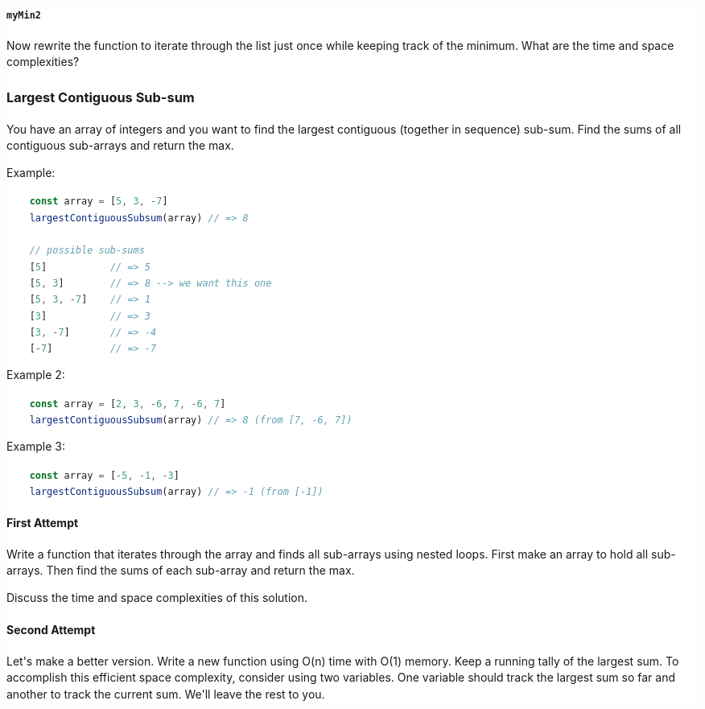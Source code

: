 #### `myMin2`

Now rewrite the function to iterate through the list just once while keeping
track of the minimum. What are the time and space complexities?

### Largest Contiguous Sub-sum

You have an array of integers and you want to find the largest contiguous
(together in sequence) sub-sum. Find the sums of all contiguous sub-arrays and
return the max.

Example:

```javascript
    const array = [5, 3, -7]
    largestContiguousSubsum(array) // => 8

    // possible sub-sums
    [5]           // => 5
    [5, 3]        // => 8 --> we want this one
    [5, 3, -7]    // => 1
    [3]           // => 3
    [3, -7]       // => -4
    [-7]          // => -7
```

Example 2:

```javascript
    const array = [2, 3, -6, 7, -6, 7]
    largestContiguousSubsum(array) // => 8 (from [7, -6, 7])
```

Example 3:

```javascript
    const array = [-5, -1, -3]
    largestContiguousSubsum(array) // => -1 (from [-1])
```

#### First Attempt

Write a function that iterates through the array and finds all sub-arrays using
nested loops. First make an array to hold all sub-arrays. Then find the sums of
each sub-array and return the max.

Discuss the time and space complexities of this solution.

#### Second Attempt

Let's make a better version. Write a new function using O(n) time with O(1)
memory. Keep a running tally of the largest sum. To accomplish this efficient
space complexity, consider using two variables. One variable should track the
largest sum so far and another to track the current sum. We'll leave the rest to
you.

[ddr]: https://en.wikipedia.org/wiki/Dance_Dance_Revolution
